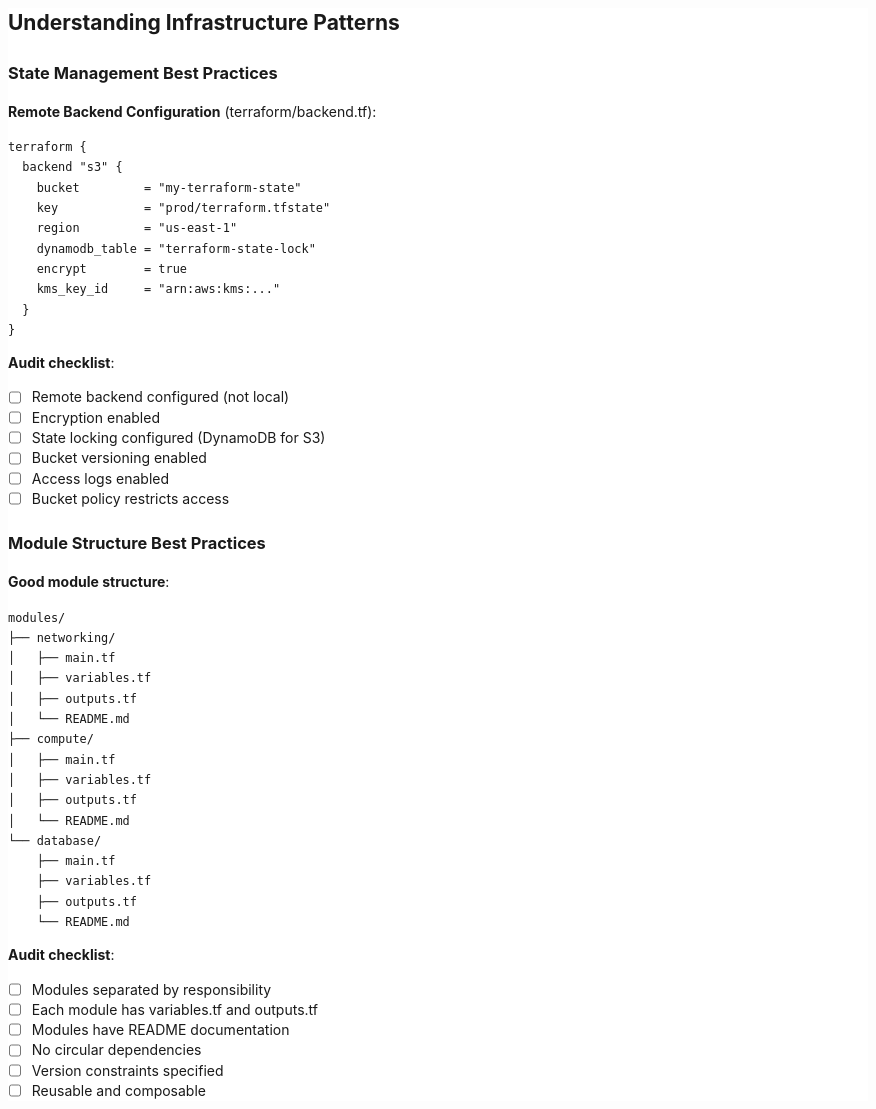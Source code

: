 ## Understanding Infrastructure Patterns

### State Management Best Practices

**Remote Backend Configuration** (terraform/backend.tf):
```hcl
terraform {
  backend "s3" {
    bucket         = "my-terraform-state"
    key            = "prod/terraform.tfstate"
    region         = "us-east-1"
    dynamodb_table = "terraform-state-lock"
    encrypt        = true
    kms_key_id     = "arn:aws:kms:..."
  }
}
```

**Audit checklist**:
- [ ] Remote backend configured (not local)
- [ ] Encryption enabled
- [ ] State locking configured (DynamoDB for S3)
- [ ] Bucket versioning enabled
- [ ] Access logs enabled
- [ ] Bucket policy restricts access

### Module Structure Best Practices

**Good module structure**:
```
modules/
├── networking/
│   ├── main.tf
│   ├── variables.tf
│   ├── outputs.tf
│   └── README.md
├── compute/
│   ├── main.tf
│   ├── variables.tf
│   ├── outputs.tf
│   └── README.md
└── database/
    ├── main.tf
    ├── variables.tf
    ├── outputs.tf
    └── README.md
```

**Audit checklist**:
- [ ] Modules separated by responsibility
- [ ] Each module has variables.tf and outputs.tf
- [ ] Modules have README documentation
- [ ] No circular dependencies
- [ ] Version constraints specified
- [ ] Reusable and composable
